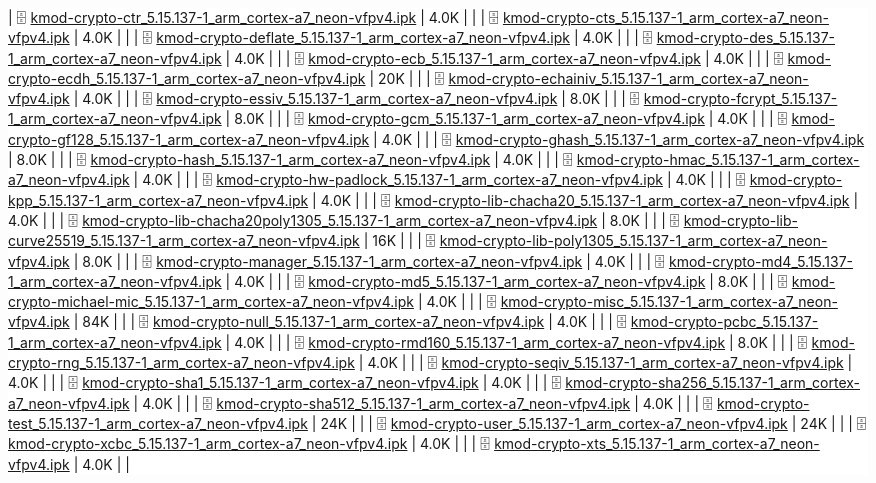| 🗄️ [kmod-crypto-ctr_5.15.137-1_arm_cortex-a7_neon-vfpv4.ipk](./kmod-crypto-ctr_5.15.137-1_arm_cortex-a7_neon-vfpv4.ipk) | 4.0K | |
| 🗄️ [kmod-crypto-cts_5.15.137-1_arm_cortex-a7_neon-vfpv4.ipk](./kmod-crypto-cts_5.15.137-1_arm_cortex-a7_neon-vfpv4.ipk) | 4.0K | |
| 🗄️ [kmod-crypto-deflate_5.15.137-1_arm_cortex-a7_neon-vfpv4.ipk](./kmod-crypto-deflate_5.15.137-1_arm_cortex-a7_neon-vfpv4.ipk) | 4.0K | |
| 🗄️ [kmod-crypto-des_5.15.137-1_arm_cortex-a7_neon-vfpv4.ipk](./kmod-crypto-des_5.15.137-1_arm_cortex-a7_neon-vfpv4.ipk) | 4.0K | |
| 🗄️ [kmod-crypto-ecb_5.15.137-1_arm_cortex-a7_neon-vfpv4.ipk](./kmod-crypto-ecb_5.15.137-1_arm_cortex-a7_neon-vfpv4.ipk) | 4.0K | |
| 🗄️ [kmod-crypto-ecdh_5.15.137-1_arm_cortex-a7_neon-vfpv4.ipk](./kmod-crypto-ecdh_5.15.137-1_arm_cortex-a7_neon-vfpv4.ipk) | 20K | |
| 🗄️ [kmod-crypto-echainiv_5.15.137-1_arm_cortex-a7_neon-vfpv4.ipk](./kmod-crypto-echainiv_5.15.137-1_arm_cortex-a7_neon-vfpv4.ipk) | 4.0K | |
| 🗄️ [kmod-crypto-essiv_5.15.137-1_arm_cortex-a7_neon-vfpv4.ipk](./kmod-crypto-essiv_5.15.137-1_arm_cortex-a7_neon-vfpv4.ipk) | 8.0K | |
| 🗄️ [kmod-crypto-fcrypt_5.15.137-1_arm_cortex-a7_neon-vfpv4.ipk](./kmod-crypto-fcrypt_5.15.137-1_arm_cortex-a7_neon-vfpv4.ipk) | 8.0K | |
| 🗄️ [kmod-crypto-gcm_5.15.137-1_arm_cortex-a7_neon-vfpv4.ipk](./kmod-crypto-gcm_5.15.137-1_arm_cortex-a7_neon-vfpv4.ipk) | 4.0K | |
| 🗄️ [kmod-crypto-gf128_5.15.137-1_arm_cortex-a7_neon-vfpv4.ipk](./kmod-crypto-gf128_5.15.137-1_arm_cortex-a7_neon-vfpv4.ipk) | 4.0K | |
| 🗄️ [kmod-crypto-ghash_5.15.137-1_arm_cortex-a7_neon-vfpv4.ipk](./kmod-crypto-ghash_5.15.137-1_arm_cortex-a7_neon-vfpv4.ipk) | 8.0K | |
| 🗄️ [kmod-crypto-hash_5.15.137-1_arm_cortex-a7_neon-vfpv4.ipk](./kmod-crypto-hash_5.15.137-1_arm_cortex-a7_neon-vfpv4.ipk) | 4.0K | |
| 🗄️ [kmod-crypto-hmac_5.15.137-1_arm_cortex-a7_neon-vfpv4.ipk](./kmod-crypto-hmac_5.15.137-1_arm_cortex-a7_neon-vfpv4.ipk) | 4.0K | |
| 🗄️ [kmod-crypto-hw-padlock_5.15.137-1_arm_cortex-a7_neon-vfpv4.ipk](./kmod-crypto-hw-padlock_5.15.137-1_arm_cortex-a7_neon-vfpv4.ipk) | 4.0K | |
| 🗄️ [kmod-crypto-kpp_5.15.137-1_arm_cortex-a7_neon-vfpv4.ipk](./kmod-crypto-kpp_5.15.137-1_arm_cortex-a7_neon-vfpv4.ipk) | 4.0K | |
| 🗄️ [kmod-crypto-lib-chacha20_5.15.137-1_arm_cortex-a7_neon-vfpv4.ipk](./kmod-crypto-lib-chacha20_5.15.137-1_arm_cortex-a7_neon-vfpv4.ipk) | 4.0K | |
| 🗄️ [kmod-crypto-lib-chacha20poly1305_5.15.137-1_arm_cortex-a7_neon-vfpv4.ipk](./kmod-crypto-lib-chacha20poly1305_5.15.137-1_arm_cortex-a7_neon-vfpv4.ipk) | 8.0K | |
| 🗄️ [kmod-crypto-lib-curve25519_5.15.137-1_arm_cortex-a7_neon-vfpv4.ipk](./kmod-crypto-lib-curve25519_5.15.137-1_arm_cortex-a7_neon-vfpv4.ipk) | 16K | |
| 🗄️ [kmod-crypto-lib-poly1305_5.15.137-1_arm_cortex-a7_neon-vfpv4.ipk](./kmod-crypto-lib-poly1305_5.15.137-1_arm_cortex-a7_neon-vfpv4.ipk) | 8.0K | |
| 🗄️ [kmod-crypto-manager_5.15.137-1_arm_cortex-a7_neon-vfpv4.ipk](./kmod-crypto-manager_5.15.137-1_arm_cortex-a7_neon-vfpv4.ipk) | 4.0K | |
| 🗄️ [kmod-crypto-md4_5.15.137-1_arm_cortex-a7_neon-vfpv4.ipk](./kmod-crypto-md4_5.15.137-1_arm_cortex-a7_neon-vfpv4.ipk) | 4.0K | |
| 🗄️ [kmod-crypto-md5_5.15.137-1_arm_cortex-a7_neon-vfpv4.ipk](./kmod-crypto-md5_5.15.137-1_arm_cortex-a7_neon-vfpv4.ipk) | 8.0K | |
| 🗄️ [kmod-crypto-michael-mic_5.15.137-1_arm_cortex-a7_neon-vfpv4.ipk](./kmod-crypto-michael-mic_5.15.137-1_arm_cortex-a7_neon-vfpv4.ipk) | 4.0K | |
| 🗄️ [kmod-crypto-misc_5.15.137-1_arm_cortex-a7_neon-vfpv4.ipk](./kmod-crypto-misc_5.15.137-1_arm_cortex-a7_neon-vfpv4.ipk) | 84K | |
| 🗄️ [kmod-crypto-null_5.15.137-1_arm_cortex-a7_neon-vfpv4.ipk](./kmod-crypto-null_5.15.137-1_arm_cortex-a7_neon-vfpv4.ipk) | 4.0K | |
| 🗄️ [kmod-crypto-pcbc_5.15.137-1_arm_cortex-a7_neon-vfpv4.ipk](./kmod-crypto-pcbc_5.15.137-1_arm_cortex-a7_neon-vfpv4.ipk) | 4.0K | |
| 🗄️ [kmod-crypto-rmd160_5.15.137-1_arm_cortex-a7_neon-vfpv4.ipk](./kmod-crypto-rmd160_5.15.137-1_arm_cortex-a7_neon-vfpv4.ipk) | 8.0K | |
| 🗄️ [kmod-crypto-rng_5.15.137-1_arm_cortex-a7_neon-vfpv4.ipk](./kmod-crypto-rng_5.15.137-1_arm_cortex-a7_neon-vfpv4.ipk) | 4.0K | |
| 🗄️ [kmod-crypto-seqiv_5.15.137-1_arm_cortex-a7_neon-vfpv4.ipk](./kmod-crypto-seqiv_5.15.137-1_arm_cortex-a7_neon-vfpv4.ipk) | 4.0K | |
| 🗄️ [kmod-crypto-sha1_5.15.137-1_arm_cortex-a7_neon-vfpv4.ipk](./kmod-crypto-sha1_5.15.137-1_arm_cortex-a7_neon-vfpv4.ipk) | 4.0K | |
| 🗄️ [kmod-crypto-sha256_5.15.137-1_arm_cortex-a7_neon-vfpv4.ipk](./kmod-crypto-sha256_5.15.137-1_arm_cortex-a7_neon-vfpv4.ipk) | 4.0K | |
| 🗄️ [kmod-crypto-sha512_5.15.137-1_arm_cortex-a7_neon-vfpv4.ipk](./kmod-crypto-sha512_5.15.137-1_arm_cortex-a7_neon-vfpv4.ipk) | 4.0K | |
| 🗄️ [kmod-crypto-test_5.15.137-1_arm_cortex-a7_neon-vfpv4.ipk](./kmod-crypto-test_5.15.137-1_arm_cortex-a7_neon-vfpv4.ipk) | 24K | |
| 🗄️ [kmod-crypto-user_5.15.137-1_arm_cortex-a7_neon-vfpv4.ipk](./kmod-crypto-user_5.15.137-1_arm_cortex-a7_neon-vfpv4.ipk) | 24K | |
| 🗄️ [kmod-crypto-xcbc_5.15.137-1_arm_cortex-a7_neon-vfpv4.ipk](./kmod-crypto-xcbc_5.15.137-1_arm_cortex-a7_neon-vfpv4.ipk) | 4.0K | |
| 🗄️ [kmod-crypto-xts_5.15.137-1_arm_cortex-a7_neon-vfpv4.ipk](./kmod-crypto-xts_5.15.137-1_arm_cortex-a7_neon-vfpv4.ipk) | 4.0K | |